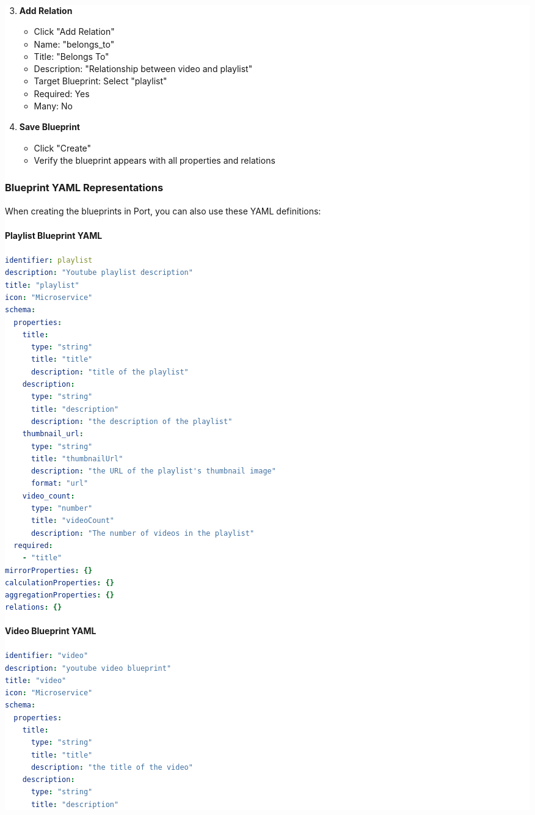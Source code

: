 3. **Add Relation**
   - Click "Add Relation"
   - Name: "belongs_to"
   - Title: "Belongs To"
   - Description: "Relationship between video and playlist"
   - Target Blueprint: Select "playlist"
   - Required: Yes
   - Many: No

4. **Save Blueprint**
   - Click "Create"
   - Verify the blueprint appears with all properties and relations

### Blueprint YAML Representations

When creating the blueprints in Port, you can also use these YAML definitions:

#### Playlist Blueprint YAML
```yaml
identifier: playlist
description: "Youtube playlist description"
title: "playlist"
icon: "Microservice"
schema:
  properties:
    title:
      type: "string"
      title: "title"
      description: "title of the playlist"
    description:
      type: "string"
      title: "description"
      description: "the description of the playlist"
    thumbnail_url:
      type: "string"
      title: "thumbnailUrl"
      description: "the URL of the playlist's thumbnail image"
      format: "url"
    video_count:
      type: "number"
      title: "videoCount"
      description: "The number of videos in the playlist"
  required:
    - "title"
mirrorProperties: {}
calculationProperties: {}
aggregationProperties: {}
relations: {}
```

#### Video Blueprint YAML
```yaml
identifier: "video"
description: "youtube video blueprint"
title: "video"
icon: "Microservice"
schema:
  properties:
    title:
      type: "string"
      title: "title"
      description: "the title of the video"
    description:
      type: "string"
      title: "description"
```